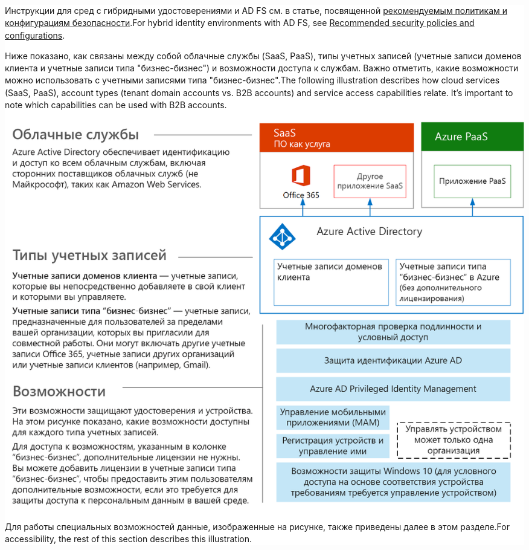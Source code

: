 <span data-ttu-id="2ce74-302">Инструкции для сред с гибридными удостоверениями и AD FS см. в статье, посвященной [рекомендуемым политикам и конфигурациям безопасности](https://docs.microsoft.com/ru-RU/microsoft-365-enterprise/microsoft-security-guidance).</span><span class="sxs-lookup"><span data-stu-id="2ce74-302">For hybrid identity environments with AD FS, see [Recommended security policies and configurations](https://docs.microsoft.com/ru-RU/microsoft-365-enterprise/microsoft-security-guidance).</span></span>

<span data-ttu-id="2ce74-p123">Ниже показано, как связаны между собой облачные службы (SaaS, PaaS), типы учетных записей (учетные записи доменов клиента и учетные записи типа "бизнес-бизнес") и возможности доступа к службам. Важно отметить, какие возможности можно использовать с учетными записями типа "бизнес-бизнес".</span><span class="sxs-lookup"><span data-stu-id="2ce74-p123">The following illustration describes how cloud services (SaaS, PaaS), account types (tenant domain accounts vs. B2B accounts) and service access capabilities relate. It’s important to note which capabilities can be used with B2B accounts.</span></span>

![Облачные службы, типы учетных записей и возможности доступа](Media/Apply-protection-to-personal-data-in-Office-365-image4.png)

<span data-ttu-id="2ce74-306">Для работы специальных возможностей данные, изображенные на рисунке, также приведены далее в этом разделе.</span><span class="sxs-lookup"><span data-stu-id="2ce74-306">For accessibility, the rest of this section describes this illustration.</span></span>
